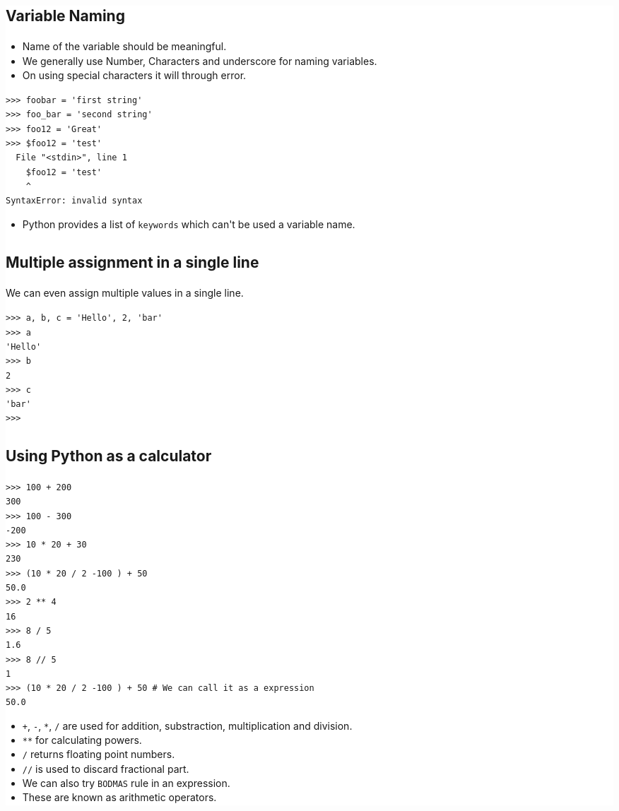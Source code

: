 ## Variable Naming
* Name of the variable should be meaningful.
* We generally use Number, Characters and underscore for naming
  variables.
* On using special characters it will through error.
```
>>> foobar = 'first string'
>>> foo_bar = 'second string'
>>> foo12 = 'Great'
>>> $foo12 = 'test'
  File "<stdin>", line 1
    $foo12 = 'test'
    ^
SyntaxError: invalid syntax
```
* Python provides a list of `keywords` which can't be used a variable name.

## Multiple assignment in a single line
We can even assign multiple values in a single line.
```
>>> a, b, c = 'Hello', 2, 'bar'
>>> a
'Hello'
>>> b
2
>>> c
'bar'
>>>
``` 

## Using Python as a calculator
```
>>> 100 + 200
300
>>> 100 - 300
-200
>>> 10 * 20 + 30
230
>>> (10 * 20 / 2 -100 ) + 50 
50.0
>>> 2 ** 4
16
>>> 8 / 5
1.6
>>> 8 // 5
1
>>> (10 * 20 / 2 -100 ) + 50 # We can call it as a expression
50.0
```
* `+`, `-`, `*`, `/` are used for addition, substraction, multiplication and
  division.
* `**` for calculating powers.
* `/` returns floating point numbers.
* `//` is used to discard fractional part.
* We can also try `BODMAS` rule in an expression.
* These are known as arithmetic operators.
